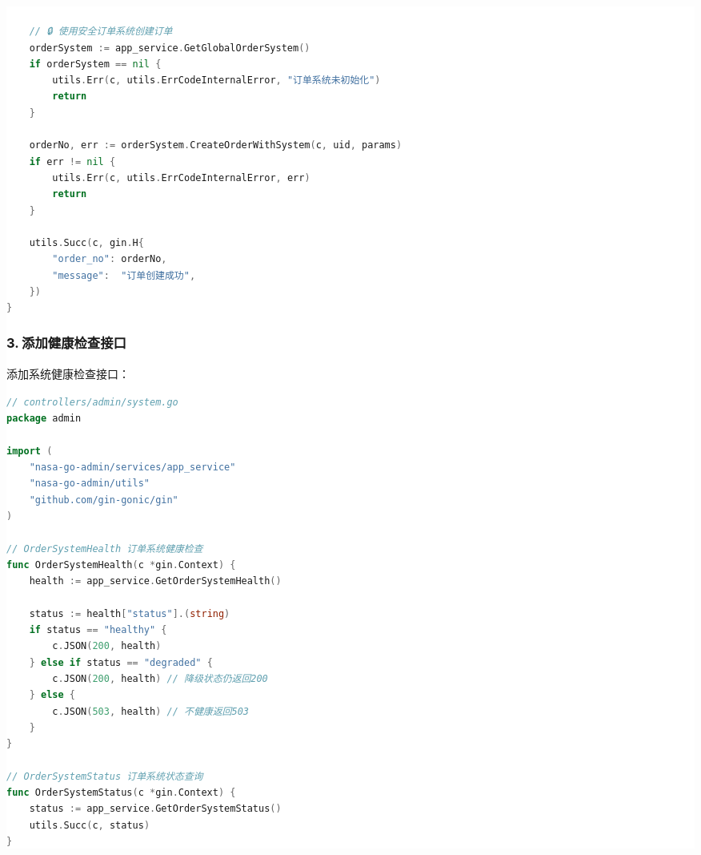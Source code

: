 ```go
    
    // 🔒 使用安全订单系统创建订单
    orderSystem := app_service.GetGlobalOrderSystem()
    if orderSystem == nil {
        utils.Err(c, utils.ErrCodeInternalError, "订单系统未初始化")
        return
    }
    
    orderNo, err := orderSystem.CreateOrderWithSystem(c, uid, params)
    if err != nil {
        utils.Err(c, utils.ErrCodeInternalError, err)
        return
    }
    
    utils.Succ(c, gin.H{
        "order_no": orderNo,
        "message":  "订单创建成功",
    })
}
```

### 3. 添加健康检查接口

添加系统健康检查接口：

```go
// controllers/admin/system.go
package admin

import (
    "nasa-go-admin/services/app_service"
    "nasa-go-admin/utils"
    "github.com/gin-gonic/gin"
)

// OrderSystemHealth 订单系统健康检查
func OrderSystemHealth(c *gin.Context) {
    health := app_service.GetOrderSystemHealth()
    
    status := health["status"].(string)
    if status == "healthy" {
        c.JSON(200, health)
    } else if status == "degraded" {
        c.JSON(200, health) // 降级状态仍返回200
    } else {
        c.JSON(503, health) // 不健康返回503
    }
}

// OrderSystemStatus 订单系统状态查询
func OrderSystemStatus(c *gin.Context) {
    status := app_service.GetOrderSystemStatus()
    utils.Succ(c, status)
}
```
